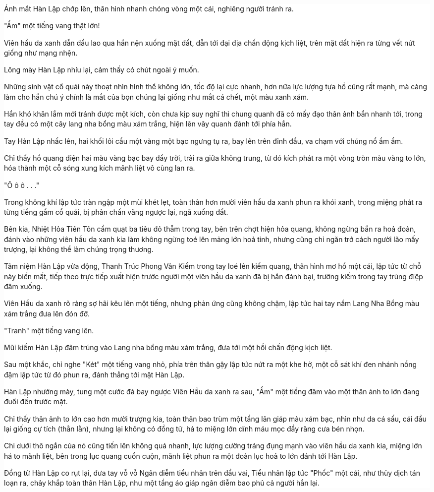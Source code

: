 Ánh mắt Hàn Lập chớp lên, thân hình nhanh chóng vòng một cái, nghiêng người tránh ra.

"Ầm" một tiếng vang thật lớn!

Viên hầu da xanh dẫn đầu lao qua hắn nện xuống mặt đất, dẫn tới đại địa chấn động kịch liệt, trên mặt đất hiện ra từng vết nứt giống như mạng nhện.

Lông mày Hàn Lập nhíu lại, cảm thấy có chút ngoài ý muốn.

Những sinh vật cổ quái này thoạt nhìn hình thể không lớn, tốc độ lại cực nhanh, hơn nữa lực lượng tựa hồ cũng rất mạnh, mà càng làm cho hắn chú ý chính là mắt của bọn chúng lại giống như mắt cá chết, một màu xanh xám.

Hắn khó khăn lắm mới tránh được một kích, còn chưa kịp suy nghĩ thì chung quanh đã có mấy đạo thân ảnh bắn nhanh tới, trong tay đều có một cây lang nha bổng màu xám trắng, hiện lên vây quanh đánh tới phía hắn.

Tay Hàn Lập nhấc lên, hai khối lôi cầu một vàng một bạc ngưng tụ ra, bay lên trên đỉnh đầu, va chạm với chúng nổ ầm ầm.

Chỉ thấy hồ quang điện hai màu vàng bạc bay đầy trời, trải ra giữa không trung, từ đó kích phát ra một vòng tròn màu vàng to lớn, hóa thành một cỗ sóng xung kích mãnh liệt vô cùng lan ra.

"Ô ô ô . . ."

Trong không khí lập tức tràn ngập một mùi khét lẹt, toàn thân hơn mười viên hầu da xanh phun ra khói xanh, trong miệng phát ra từng tiếng gầm cổ quái, bị phản chấn văng ngược lại, ngã xuống đất.

Bên kia, Nhiệt Hỏa Tiên Tôn cầm quạt ba tiêu đỏ thẫm trong tay, bên trên chợt hiện hỏa quang, không ngừng bắn ra hoả đoàn, đánh vào những viên hầu da xanh kia làm không ngừng toé lên mảng lớn hoả tinh, nhưng cũng chỉ ngăn trở cách người lão mấy trượng, lại không thể làm chúng trọng thương.

Tâm niệm Hàn Lập vừa động, Thanh Trúc Phong Vân Kiếm trong tay loé lên kiếm quang, thân hình mơ hồ một cái, lập tức từ chỗ này biến mất, tiếp theo trực tiếp xuất hiện trước người một viên hầu da xanh đã bị hắn đánh bại, trường kiếm trong tay trùng điệp đâm xuống.

Viên Hầu da xanh rõ ràng sợ hãi kêu lên một tiếng, nhưng phản ứng cũng không chậm, lập tức hai tay nắm Lang Nha Bổng màu xám trắng đưa lên đón đỡ.

"Tranh" một tiếng vang lên.

Mũi kiếm Hàn Lập đâm trúng vào Lang nha bổng màu xám trắng, đưa tới một hồi chấn động kịch liệt.

Sau một khắc, chỉ nghe "Két" một tiếng vang nhỏ, phía trên thân gậy lập tức nứt ra một khe hở, một cỗ sát khí đen nhánh nồng đậm lập tức từ đó phun ra, đánh thẳng tới mặt Hàn Lập.

Hàn Lập nhướng mày, tung một cước đá bay ngược Viên Hầu da xanh ra sau, "Ầm" một tiếng đâm vào một thân ảnh to lớn đang đuổi đến trước mặt.

Chỉ thấy thân ảnh to lớn cao hơn mười trượng kia, toàn thân bao trùm một tầng lân giáp màu xám bạc, nhìn như da cá sấu, cái đầu lại giống cự tích (thằn lằn), nhưng lại không có đồng tử, há to miệng lớn dính máu mọc đầy răng cưa bén nhọn.

Chi dưới thô ngắn của nó cũng tiến lên không quá nhanh, lực lượng cường tráng đụng mạnh vào viên hầu da xanh kia, miệng lớn há to mãnh liệt, bên trong lục quang cuồn cuộn, mãnh liệt phun ra một đoàn lục hoả to lớn đánh tới Hàn Lập.

Đồng tử Hàn Lập co rụt lại, đưa tay vỗ vỗ Ngân diễm tiểu nhân trên đầu vai, Tiểu nhân lập tức "Phốc" một cái, như thủy dịch tán loạn ra, chảy khắp toàn thân Hàn Lập, như một tầng áo giáp ngân diễm bao phủ cả người hắn lại.
